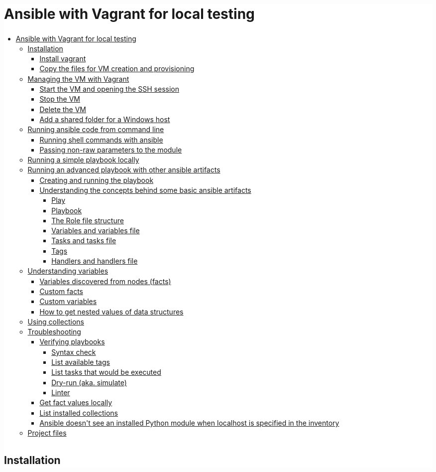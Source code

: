 # Ansible with Vagrant for local testing

- [Ansible with Vagrant for local testing](#ansible-with-vagrant-for-local-testing)
  - [Installation](#installation)
    - [Install vagrant](#install-vagrant)
    - [Copy the files for VM creation and provisioning](#copy-the-files-for-vm-creation-and-provisioning)
  - [Managing the VM with Vagrant](#managing-the-vm-with-vagrant)
    - [Start the VM and opening the SSH session](#start-the-vm-and-opening-the-ssh-session)
    - [Stop the VM](#stop-the-vm)
    - [Delete the VM](#delete-the-vm)
    - [Add a shared folder for a Windows host](#add-a-shared-folder-for-a-windows-host)
  - [Running ansible code from command line](#running-ansible-code-from-command-line)
    - [Running shell commands with ansible](#running-shell-commands-with-ansible)
    - [Passing non-raw parameters to the module](#passing-non-raw-parameters-to-the-module)
  - [Running a simple playbook locally](#running-a-simple-playbook-locally)
  - [Running an advanced playbook with other ansible artifacts](#running-an-advanced-playbook-with-other-ansible-artifacts)
    - [Creating and running the playbook](#creating-and-running-the-playbook)
    - [Understanding the concepts behind some basic ansible artifacts](#understanding-the-concepts-behind-some-basic-ansible-artifacts)
      - [Play](#play)
      - [Playbook](#playbook)
      - [The Role file structure](#the-role-file-structure)
      - [Variables and variables file](#variables-and-variables-file)
      - [Tasks and tasks file](#tasks-and-tasks-file)
      - [Tags](#tags)
      - [Handlers and handlers file](#handlers-and-handlers-file)
  - [Understanding variables](#understanding-variables)
    - [Variables discovered from nodes (facts)](#variables-discovered-from-nodes-facts)
    - [Custom facts](#custom-facts)
    - [Custom variables](#custom-variables)
    - [How to get nested values of data structures](#how-to-get-nested-values-of-data-structures)
  - [Using collections](#using-collections)
  - [Troubleshooting](#troubleshooting)
    - [Verifying playbooks](#verifying-playbooks)
      - [Syntax check](#syntax-check)
      - [List available tags](#list-available-tags)
      - [List tasks that would be executed](#list-tasks-that-would-be-executed)
      - [Dry-run (aka. simulate)](#dry-run-aka-simulate)
      - [Linter](#linter)
    - [Get fact values locally](#get-fact-values-locally)
    - [List installed collections](#list-installed-collections)
    - [Ansible doesn't see an installed Python module when localhost is specified in the inventory](#ansible-doesnt-see-an-installed-python-module-when-localhost-is-specified-in-the-inventory)
  - [Project files](#project-files)


## Installation
